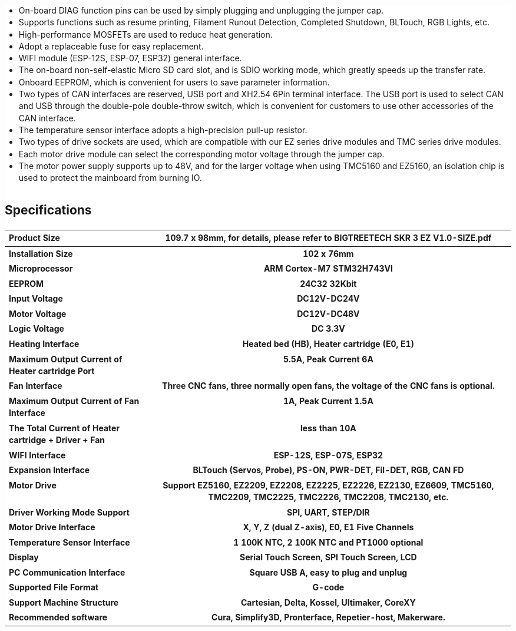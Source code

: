 - On-board DIAG function pins can be used by simply plugging and unplugging the jumper cap.
- Supports functions such as resume printing, Filament Runout Detection, Completed Shutdown, BLTouch, RGB Lights, etc.
- High-performance MOSFETs are used to reduce heat generation.
- Adopt a replaceable fuse for easy replacement.
- WIFI module (ESP-12S, ESP-07, ESP32) general interface.
- The on-board non-self-elastic Micro SD card slot, and is SDIO working mode, which greatly speeds up the transfer rate.
- Onboard EEPROM, which is convenient for users to save parameter information.
- Two types of CAN interfaces are reserved, USB port and XH2.54 6Pin terminal interface. The USB port is used to select CAN and USB through the double-pole double-throw switch, which is convenient for customers to use other accessories of the CAN interface.
- The temperature sensor interface adopts a high-precision pull-up resistor.
- Two types of drive sockets are used, which are compatible with our EZ series drive modules and TMC series drive modules.
- Each motor drive module can select the corresponding motor voltage through the jumper cap.
- The motor power supply supports up to 48V, and for the larger voltage when using TMC5160 and EZ5160, an isolation chip is used to protect the mainboard from burning IO.

## **Specifications**

| Product Size                                             | 109.7 x 98mm, for details, please refer to **BIGTREETECH SKR 3 EZ V1.0-SIZE.pdf** |
| :------------------------------------------------------- | :----------------------------------------------------------: |
| **Installation Size**                                    |                        **102 x 76mm**                        |
| **Microprocessor**                                       |                **ARM Cortex-M7 STM32H743VI**                 |
| **EEPROM**                                               |                       **24C32 32Kbit**                       |
| **Input Voltage**                                        |                       **DC12V-DC24V**                        |
| **Motor Voltage**                                        |                       **DC12V-DC48V**                        |
| **Logic Voltage**                                        |                         **DC 3.3V**                          |
| **Heating Interface**                                    |        **Heated bed (HB), Heater cartridge (E0, E1)**        |
| **Maximum Output Current of Heater cartridge Port**      |                  **5.5A, Peak Current 6A**                   |
| **Fan Interface**                                        | **Three CNC fans, three normally open fans, the voltage of the CNC fans is optional.** |
| **Maximum Output Current of Fan Interface**              |                  **1A, Peak Current 1.5A**                   |
| **The Total Current of Heater cartridge + Driver + Fan** |                      **less than 10A**                       |
| **WIFI Interface**                                       |                 **ESP-12S, ESP-07S, ESP32**                  |
| **Expansion Interface**                                  | **BLTouch (Servos, Probe), PS-ON, PWR-DET, Fil-DET, RGB, CAN FD** |
| **Motor Drive**                                          | **Support EZ5160, EZ2209, EZ2208, EZ2225, EZ2226, EZ2130, EZ6609, TMC5160, TMC2209, TMC2225, TMC2226, TMC2208, TMC2130, etc.** |
| **Driver Working Mode Support**                          |                   **SPI, UART, STEP/DIR**                    |
| **Motor Drive Interface**                                |       **X, Y, Z (dual Z-axis), E0, E1 Five Channels**        |
| **Temperature Sensor Interface**                         |        **1 100K NTC, 2 100K NTC and PT1000 optional**        |
| **Display**                                              |        **Serial Touch Screen, SPI Touch Screen, LCD**        |
| **PC Communication Interface**                           |          **Square USB A, easy to plug and unplug**           |
| **Supported File Format**                                |                          **G-code**                          |
| **Support Machine Structure**                            |       **Cartesian, Delta, Kossel, Ultimaker, CoreXY**        |
| **Recommended software**                                 | **Cura, Simplify3D, Pronterface, Repetier-host, Makerware.** |
